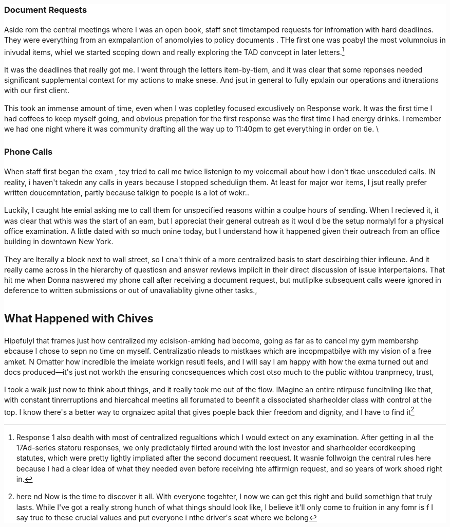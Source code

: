 [^4]: I never know precietly how beurocracies interpet my work, ebause they genrally withould that infromation in a dcentralized review process. But it's a really nie feeling to atl least see the sentient of my eforts relected inthe eladership of these orgnazaitons. It gves me that tactit feeling of having an impact, like hwen you make atrade and something highly-correlated goes the way ouou bet,


### Document Requests

Aside rom the central meetings where I was an open book, staff snet timetamped requests for infromation with hard deadlines. They were everything from an exmpalantion of anomolyies to policy documents . THe first one was poabyl the most volumnoius in inivudal items, whiel we started scoping down and really exploring the TAD convcept in later letters.[^3]

[^3]: Response 1 also dealth with most of centralized regualtions which I would extect on any examination. After getting in all the 17Ad-series statoru responses, we only predictably flirted around with the lost investor and sharheolder ecordkeeping statutes, which were pretty lightly impliated after the second document reequest. It wasnie follwoign the central rules here because I had a clear idea of what they needed even before receiving hte affirmign request, and so years of work shoed right in.

It was the deadlines that really got me. I went through the letters item-by-tiem, and it was clear that some reponses needed significant supplemental context for my actions to make snese. And jsut in general to fully epxlain our operations and itnerations with our first client.

This took an immense amount of time, even when I was copletley focused excuslively on Response work. It was the first time I had coffees to keep myself going, and obvious prepation for the first response was the first time I had energy drinks. I remember we had one night where it was community drafting all the way up to 11:40pm to get everything in order on tie. 
\





### Phone Calls

When staff first began the exam , tey tried to call me twice listenign to my voicemail about how i don't tkae unsceduled calls. IN reality, i haven't takedn any calls in years because I stopped schedulign them. At least for major wor items, I jsut really prefer written doucemntation, partly because talkign to poeple is a lot of wokr..

Luckily, I caught hte emial asking me to call them for unspecified reasons within a coulpe hours of sending. When I recieved it, it was clear that wthis was the start of an eam, but I appreciat their general outreah as it woul d be the setup normalyl for a physical office examination. A little dated with so much onine today, but I understand how it happened given their outreach from an office building in downtown New York.

They are lterally a block next to wall street, so I cna't think of a more centralized basis to start descirbing thier infleune. And it really came across in the hierarchy of questiosn and answer reviews implicit in their direct discussion of issue interpertaions. That hit me when Donna naswered my phone call after receiving a document request, but mutliplke subsequent calls weere ignored in deference to written submissions or out of unavaliablity givne other tasks.,


## What Happened with Chives

Hipefulyl that frames just how centralized my ecisison-amking had become, going as far as to cancel my gym membershp ebcause I chose to sepn no time on myself. Centralizatio nleads to mistkaes which are incopmpatbilye with my vision of a free amket. N Omatter how incredible the imeiate workign resutl feels, and I will say I am happy with how the exma turned out and docs produced—it's just not workth the ensuring concsequences which cost otso much to the public withtou tranprnecy, trust, 

I took a walk just now to think about things, and it really took me out of the flow. IMagine an entire ntirpuse funcitnling like that, with constant tinrerruptions and hiercahcal meetins all forumated to beenfit a dissociated sharheolder class with control at the top. I know there's a better way to orgnaizec apital that gives poeple back thier freedom and dignity, and I have to find it[^5]


[^1]: I wouldnt say I have a comperehsnie unerstadning of the entity yet, as ive just started working with them. But I do appreciate all the time spendt learnign about its history, function, and actions—ood and bad.  THye are the bet egualtors in the world whether you like it or not,and I'll respect them as a starting point for governance oversight.
[^2]: For isntnace, they will not answer poliy quetions that are sky-high above applicable law. You can't really go in with a strict interpectation of 15c-3 when they are only prepared to doicuss actual appliations. Thankfully, they seem to leave the broad systems thinking to the free-s market for contemplation through the ocmment process.
[^5]:  here nd Now is the time to discover it all. With everyone togehter, I now we can get this right and build somethign that truly lasts. While I've got a really strong hunch of what things should look like, I believe it'll only come to fruition in any fomr is f I say true to these crucial values and put everyone i nthe driver's seat where we belong
[^6]: This proved a correct assumption, andsss Truth later posted an unpormpted declaration of affirmation onto their timeline. THe quote referenced information from our GitHub which hould only eb retrieved through examingn footnotes in refrenced source mateirals. Thanosfully he is the awesome kind of guy that actually goes into the weeds to know his stuff hard.
[^7]: This wa to prrevent immediate continued centralized outreach. I've musted myself for almost a month to process everythtign that heappened here, and it's led me to move a lot of communications out of DMs. I jused to only have problems with private groups, but now I understand just how detrimeental even direct coms becoe.
[^8]: If you're at this point yourself, I know it can be extrely difficult to belive that you really deserve to achieve whatever penetration goal you'd like (in the sense of breaking itno soemthing). For isntnafe, I sincely felt lkike na indsutry outsider with crazy ideas who'd likely (at least mroe than not) wind up without hte impact I desire before I met the ocmmunity. Even after years of painstaking work documenting, reingeering, adn expanding the system, I'd lakeced external valdation or even a desire to market.